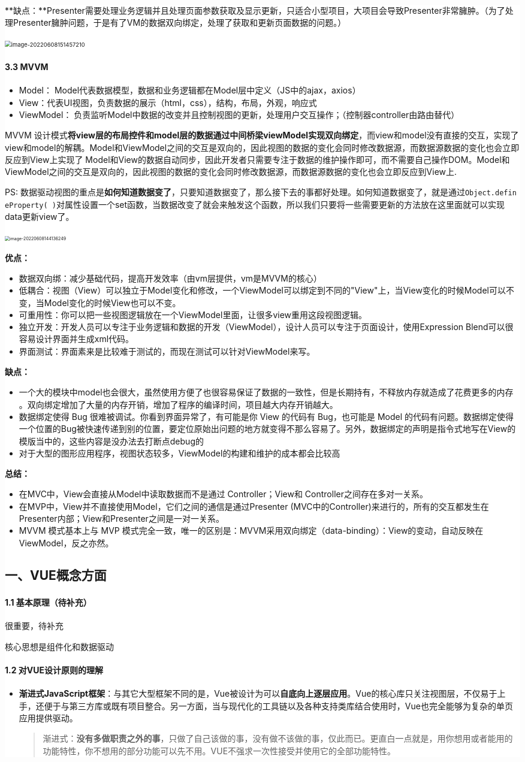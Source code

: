 **缺点：**Presenter需要处理业务逻辑并且处理页面参数获取及显示更新，只适合小型项目，大项目会导致Presenter非常臃肿。（为了处理Presenter臃肿问题，于是有了VM的数据双向绑定，处理了获取和更新页面数据的问题。）

<img src="C:\Users\SFONE\AppData\Roaming\Typora\typora-user-images\image-20220608151457210.png" alt="image-20220608151457210" style="zoom: 67%;" />

#### 3.3 MVVM

- Model： Model代表数据模型，数据和业务逻辑都在Model层中定义（JS中的ajax，axios）
- View：代表UI视图，负责数据的展示（html，css），结构，布局，外观，响应式
- ViewModel： 负责监听Model中数据的改变并且控制视图的更新，处理用户交互操作；（控制器controller由路由替代）

MVVM 设计模式**将view层的布局控件和model层的数据通过中间桥梁viewModel实现双向绑定**，而view和model没有直接的交互，实现了view和model的解耦。Model和ViewModel之间的交互是双向的，因此视图的数据的变化会同时修改数据源，而数据源数据的变化也会立即反应到View上实现了 Model和View的数据自动同步，因此开发者只需要专注于数据的维护操作即可，而不需要自己操作DOM。Model和ViewModel之间的交互是双向的，因此视图的数据的变化会同时修改数据源，而数据源数据的变化也会立即反应到View上.

PS: 数据驱动视图的重点是**如何知道数据变了**，只要知道数据变了，那么接下去的事都好处理。如何知道数据变了，就是通过`Object.defineProperty( )`对属性设置一个set函数，当数据改变了就会来触发这个函数，所以我们只要将一些需要更新的方法放在这里面就可以实现data更新view了。

<img src="C:\Users\SFONE\AppData\Roaming\Typora\typora-user-images\image-20220608144136249.png" alt="image-20220608144136249" style="zoom: 50%;" />

**优点：**

- 数据双向绑：减少基础代码，提高开发效率（由vm层提供，vm是MVVM的核心）
- 低耦合：视图（View）可以独立于Model变化和修改，一个ViewModel可以绑定到不同的"View"上，当View变化的时候Model可以不变，当Model变化的时候View也可以不变。
- 可重用性：你可以把一些视图逻辑放在一个ViewModel里面，让很多view重用这段视图逻辑。
- 独立开发：开发人员可以专注于业务逻辑和数据的开发（ViewModel），设计人员可以专注于页面设计，使用Expression Blend可以很容易设计界面并生成xml代码。
- 界面测试：界面素来是比较难于测试的，而现在测试可以针对ViewModel来写。

**缺点：**

- ⼀个⼤的模块中model也会很⼤，虽然使⽤⽅便了也很容易保证了数据的⼀致性，但是⻓期持有，不释放内存就造成了花费更多的内存 。双向绑定增加了大量的内存开销，增加了程序的编译时间，项目越大内存开销越大。
- 数据绑定使得 Bug 很难被调试。你看到界面异常了，有可能是你 View 的代码有 Bug，也可能是 Model 的代码有问题。数据绑定使得⼀个位置的Bug被快速传递到别的位置，要定位原始出问题的地⽅就变得不那么容易了。另外，数据绑定的声明是指令式地写在View的模版当中的，这些内容是没办法去打断点debug的 
- 对于⼤型的图形应⽤程序，视图状态较多，ViewModel的构建和维护的成本都会⽐较⾼

**总结：**

- 在MVC中，View会直接从Model中读取数据而不是通过 Controller；View和 Controller之间存在多对一关系。
- 在MVP中，View并不直接使用Model，它们之间的通信是通过Presenter (MVC中的Controller)来进行的，所有的交互都发生在Presenter内部；View和Presenter之间是一对一关系。
- MVVM 模式基本上与 MVP 模式完全一致，唯一的区别是：MVVM采用双向绑定（data-binding）：View的变动，自动反映在 ViewModel，反之亦然。
## 一、VUE概念方面
#### 1.1 基本原理（待补充）

很重要，待补充

核心思想是组件化和数据驱动

#### 1.2 对VUE设计原则的理解

- **渐进式JavaScript框架**：与其它大型框架不同的是，Vue被设计为可以**自底向上逐层应用**。Vue的核心库只关注视图层，不仅易于上手，还便于与第三方库或既有项目整合。另一方面，当与现代化的工具链以及各种支持类库结合使用时，Vue也完全能够为复杂的单页应用提供驱动。

  >渐进式：**没有多做职责之外的事**，只做了自己该做的事，没有做不该做的事，仅此而已。更直白一点就是，用你想用或者能用的功能特性，你不想用的部分功能可以先不用。VUE不强求一次性接受并使用它的全部功能特性。
